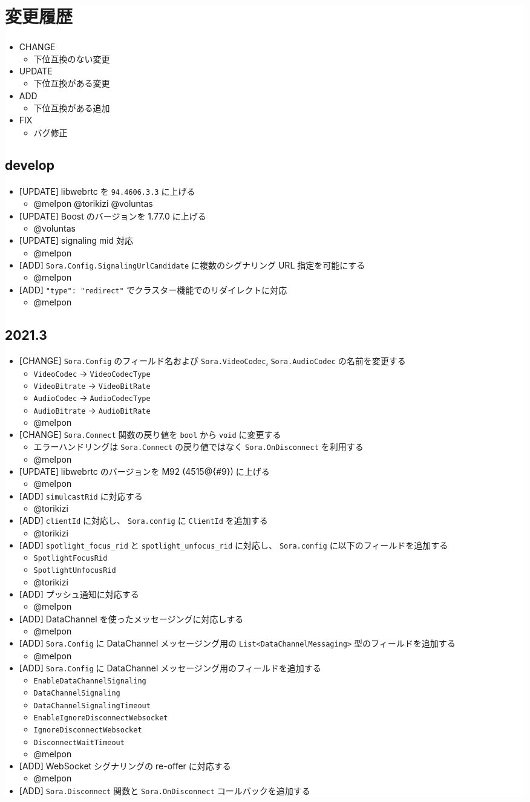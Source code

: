 # 変更履歴

- CHANGE
    - 下位互換のない変更
- UPDATE
    - 下位互換がある変更
- ADD
    - 下位互換がある追加
- FIX
    - バグ修正

## develop

- [UPDATE] libwebrtc を `94.4606.3.3` に上げる
    - @melpon @torikizi @voluntas
- [UPDATE] Boost のバージョンを 1.77.0 に上げる
    - @voluntas
- [UPDATE] signaling mid 対応
    - @melpon
- [ADD] `Sora.Config.SignalingUrlCandidate` に複数のシグナリング URL 指定を可能にする
    - @melpon
- [ADD] `"type": "redirect"` でクラスター機能でのリダイレクトに対応
    - @melpon

## 2021.3

- [CHANGE] `Sora.Config` のフィールド名および `Sora.VideoCodec`, `Sora.AudioCodec` の名前を変更する
    - `VideoCodec` → `VideoCodecType`
    - `VideoBitrate` → `VideoBitRate`
    - `AudioCodec` → `AudioCodecType`
    - `AudioBitrate` → `AudioBitRate`
    - @melpon
- [CHANGE] `Sora.Connect` 関数の戻り値を `bool` から `void` に変更する
    - エラーハンドリングは `Sora.Connect` の戻り値ではなく `Sora.OnDisconnect` を利用する
    - @melpon
- [UPDATE] libwebrtc のバージョンを M92 (4515@{#9}) に上げる
    - @melpon
- [ADD] `simulcastRid` に対応する
    - @torikizi
- [ADD] `clientId` に対応し、 `Sora.config` に `ClientId` を追加する
    - @torikizi
- [ADD] `spotlight_focus_rid` と `spotlight_unfocus_rid` に対応し、 `Sora.config` に以下のフィールドを追加する
    - `SpotlightFocusRid`
    - `SpotlightUnfocusRid`
    - @torikizi
- [ADD] プッシュ通知に対応する
    - @melpon
- [ADD] DataChannel を使ったメッセージングに対応しする
    - @melpon
- [ADD] `Sora.Config` に DataChannel メッセージング用の `List<DataChannelMessaging>` 型のフィールドを追加する
    - @melpon
- [ADD] `Sora.Config` に DataChannel メッセージング用のフィールドを追加する
    - `EnableDataChannelSignaling`
    - `DataChannelSignaling`
    - `DataChannelSignalingTimeout`
    - `EnableIgnoreDisconnectWebsocket`
    - `IgnoreDisconnectWebsocket`
    - `DisconnectWaitTimeout`
    - @melpon
- [ADD] WebSocket シグナリングの re-offer に対応する
    - @melpon
- [ADD] `Sora.Disconnect` 関数と `Sora.OnDisconnect` コールバックを追加する